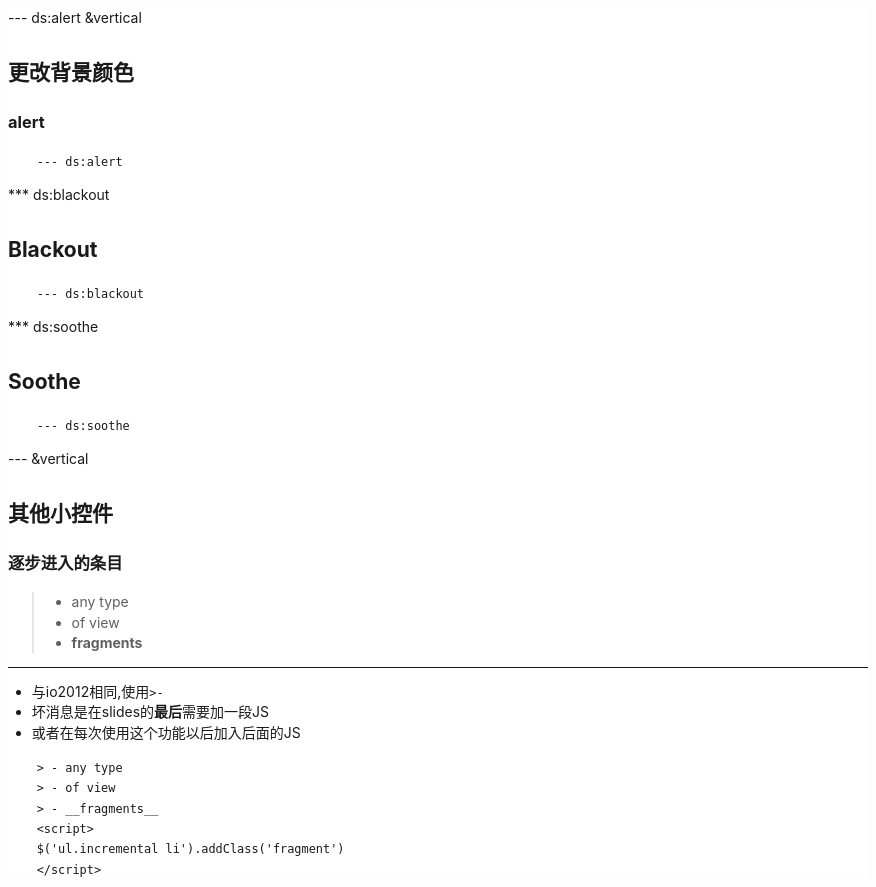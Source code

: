 
--- ds:alert &vertical

## 更改背景颜色
### alert

```
    --- ds:alert
```

*** ds:blackout

## Blackout

```
    --- ds:blackout
```

*** ds:soothe

## Soothe

```
    --- ds:soothe
```



--- &vertical
## 其他小控件
### 逐步进入的条目

> - any type
> - of view
> - __fragments__



***



- 与io2012相同,使用`>-`
- 坏消息是在slides的**最后**需要加一段JS
- 或者在每次使用这个功能以后加入后面的JS


```
    > - any type
    > - of view
    > - __fragments__
    <script>
    $('ul.incremental li').addClass('fragment')
    </script>

```
